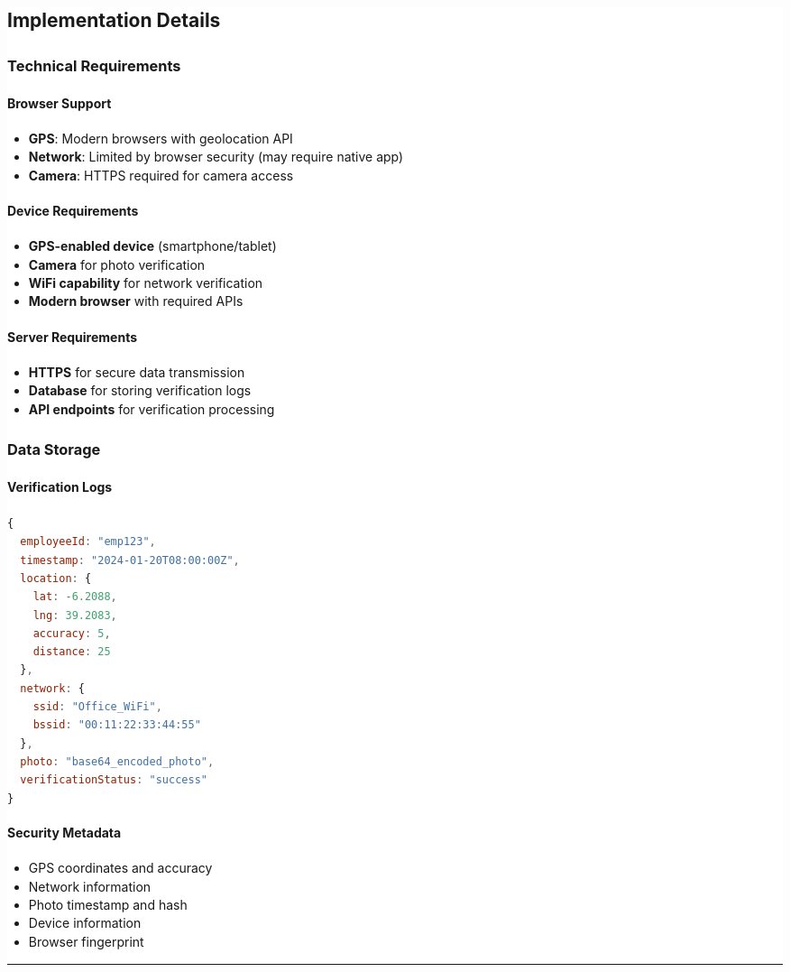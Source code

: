 
## Implementation Details

### **Technical Requirements**

#### **Browser Support**
- **GPS**: Modern browsers with geolocation API
- **Network**: Limited by browser security (may require native app)
- **Camera**: HTTPS required for camera access

#### **Device Requirements**
- **GPS-enabled device** (smartphone/tablet)
- **Camera** for photo verification
- **WiFi capability** for network verification
- **Modern browser** with required APIs

#### **Server Requirements**
- **HTTPS** for secure data transmission
- **Database** for storing verification logs
- **API endpoints** for verification processing

### **Data Storage**

#### **Verification Logs**
```javascript
{
  employeeId: "emp123",
  timestamp: "2024-01-20T08:00:00Z",
  location: {
    lat: -6.2088,
    lng: 39.2083,
    accuracy: 5,
    distance: 25
  },
  network: {
    ssid: "Office_WiFi",
    bssid: "00:11:22:33:44:55"
  },
  photo: "base64_encoded_photo",
  verificationStatus: "success"
}
```

#### **Security Metadata**
- GPS coordinates and accuracy
- Network information
- Photo timestamp and hash
- Device information
- Browser fingerprint

---
